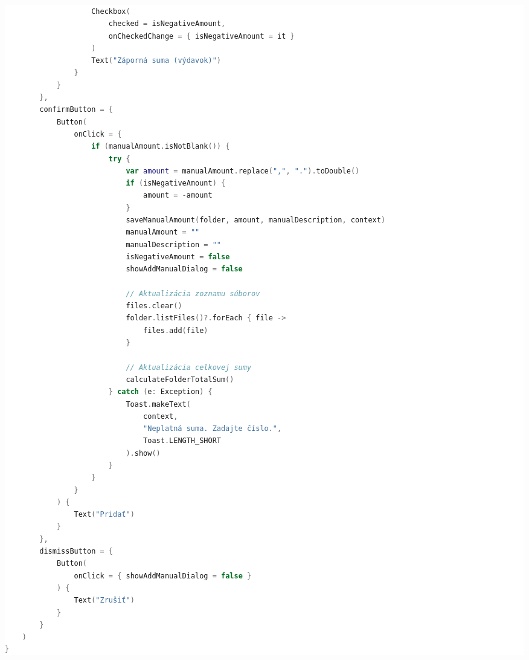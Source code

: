 ```kotlin
                    Checkbox(
                        checked = isNegativeAmount,
                        onCheckedChange = { isNegativeAmount = it }
                    )
                    Text("Záporná suma (výdavok)")
                }
            }
        },
        confirmButton = {
            Button(
                onClick = {
                    if (manualAmount.isNotBlank()) {
                        try {
                            var amount = manualAmount.replace(",", ".").toDouble()
                            if (isNegativeAmount) {
                                amount = -amount
                            }
                            saveManualAmount(folder, amount, manualDescription, context)
                            manualAmount = ""
                            manualDescription = ""
                            isNegativeAmount = false
                            showAddManualDialog = false
                            
                            // Aktualizácia zoznamu súborov
                            files.clear()
                            folder.listFiles()?.forEach { file ->
                                files.add(file)
                            }
                            
                            // Aktualizácia celkovej sumy
                            calculateFolderTotalSum()
                        } catch (e: Exception) {
                            Toast.makeText(
                                context,
                                "Neplatná suma. Zadajte číslo.",
                                Toast.LENGTH_SHORT
                            ).show()
                        }
                    }
                }
            ) {
                Text("Pridať")
            }
        },
        dismissButton = {
            Button(
                onClick = { showAddManualDialog = false }
            ) {
                Text("Zrušiť")
            }
        }
    )
}
```
